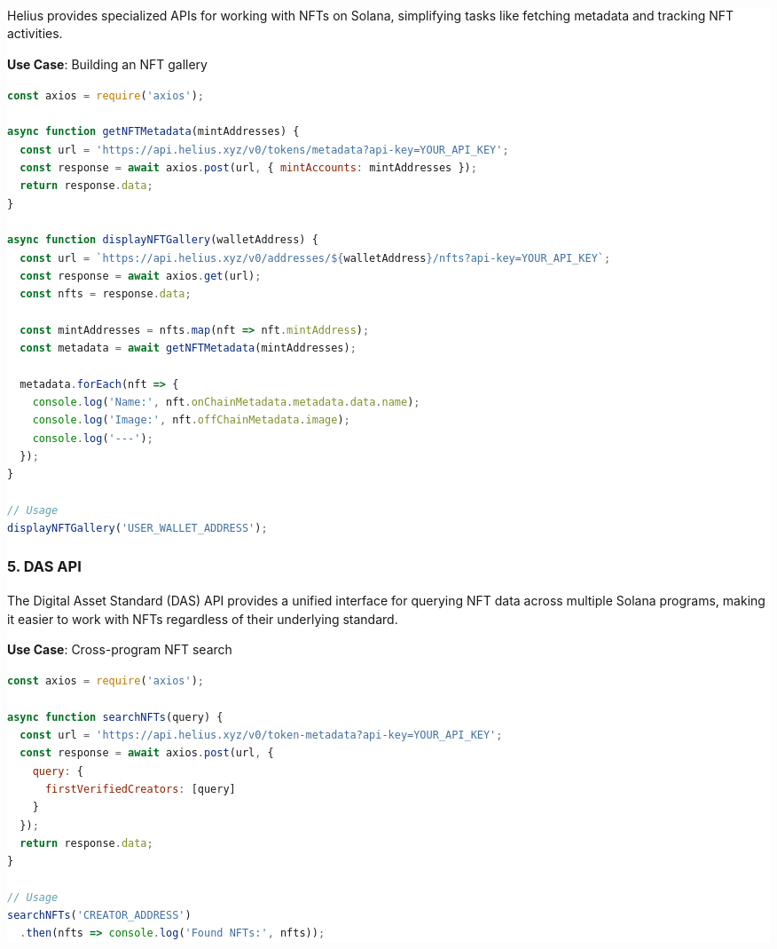 Helius provides specialized APIs for working with NFTs on Solana, simplifying tasks like fetching metadata and tracking NFT activities.

**Use Case**: Building an NFT gallery

```javascript
const axios = require('axios');

async function getNFTMetadata(mintAddresses) {
  const url = 'https://api.helius.xyz/v0/tokens/metadata?api-key=YOUR_API_KEY';
  const response = await axios.post(url, { mintAccounts: mintAddresses });
  return response.data;
}

async function displayNFTGallery(walletAddress) {
  const url = `https://api.helius.xyz/v0/addresses/${walletAddress}/nfts?api-key=YOUR_API_KEY`;
  const response = await axios.get(url);
  const nfts = response.data;
  
  const mintAddresses = nfts.map(nft => nft.mintAddress);
  const metadata = await getNFTMetadata(mintAddresses);
  
  metadata.forEach(nft => {
    console.log('Name:', nft.onChainMetadata.metadata.data.name);
    console.log('Image:', nft.offChainMetadata.image);
    console.log('---');
  });
}

// Usage
displayNFTGallery('USER_WALLET_ADDRESS');
```

### 5. DAS API

The Digital Asset Standard (DAS) API provides a unified interface for querying NFT data across multiple Solana programs, making it easier to work with NFTs regardless of their underlying standard.

**Use Case**: Cross-program NFT search

```javascript
const axios = require('axios');

async function searchNFTs(query) {
  const url = 'https://api.helius.xyz/v0/token-metadata?api-key=YOUR_API_KEY';
  const response = await axios.post(url, {
    query: {
      firstVerifiedCreators: [query]
    }
  });
  return response.data;
}

// Usage
searchNFTs('CREATOR_ADDRESS')
  .then(nfts => console.log('Found NFTs:', nfts));
```
